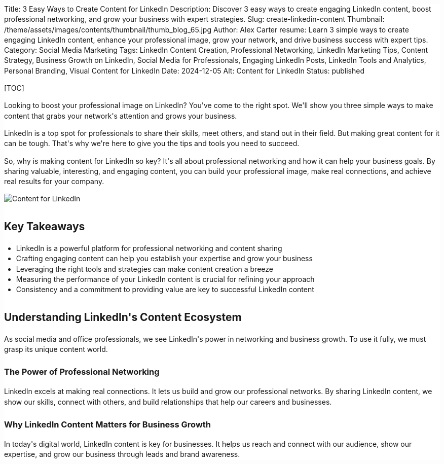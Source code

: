 Title: 3 Easy Ways to Create Content for LinkedIn
Description: Discover 3 easy ways to create engaging LinkedIn content, boost professional networking, and grow your business with expert strategies.
Slug: create-linkedin-content
Thumbnail: /theme/assets/images/contents/thumbnail/thumb_blog_65.jpg
Author: Alex Carter
resume: Learn 3 simple ways to create engaging LinkedIn content, enhance your professional image, grow your network, and drive business success with expert tips.
Category: Social Media Marketing
Tags: LinkedIn Content Creation, Professional Networking, LinkedIn Marketing Tips, Content Strategy, Business Growth on LinkedIn, Social Media for Professionals, Engaging LinkedIn Posts, LinkedIn Tools and Analytics, Personal Branding, Visual Content for LinkedIn
Date: 2024-12-05
Alt: Content for LinkedIn
Status: published

[TOC]

Looking to boost your professional image on LinkedIn? You've come to the right spot. We'll show you three simple ways to make content that grabs your network's attention and grows your business.

LinkedIn is a top spot for professionals to share their skills, meet others, and stand out in their field. But making great content for it can be tough. That's why we're here to give you the tips and tools you need to succeed.

So, why is making content for LinkedIn so key? It's all about professional networking and how it can help your business goals. By sharing valuable, interesting, and engaging content, you can build your professional image, make real connections, and achieve real results for your company.

![Content for LinkedIn](/theme/assets/images/contents/post/blog_65_pic_1.jpg)

## Key Takeaways
- LinkedIn is a powerful platform for professional networking and content sharing
- Crafting engaging content can help you establish your expertise and grow your business
- Leveraging the right tools and strategies can make content creation a breeze
- Measuring the performance of your LinkedIn content is crucial for refining your approach
- Consistency and a commitment to providing value are key to successful LinkedIn content

## Understanding LinkedIn's Content Ecosystem
As social media and office professionals, we see LinkedIn's power in networking and business growth. To use it fully, we must grasp its unique content world.

### The Power of Professional Networking
LinkedIn excels at making real connections. It lets us build and grow our professional networks. By sharing LinkedIn content, we show our skills, connect with others, and build relationships that help our careers and businesses.

### Why LinkedIn Content Matters for Business Growth
In today's digital world, LinkedIn content is key for businesses. It helps us reach and connect with our audience, show our expertise, and grow our business through leads and brand awareness.

